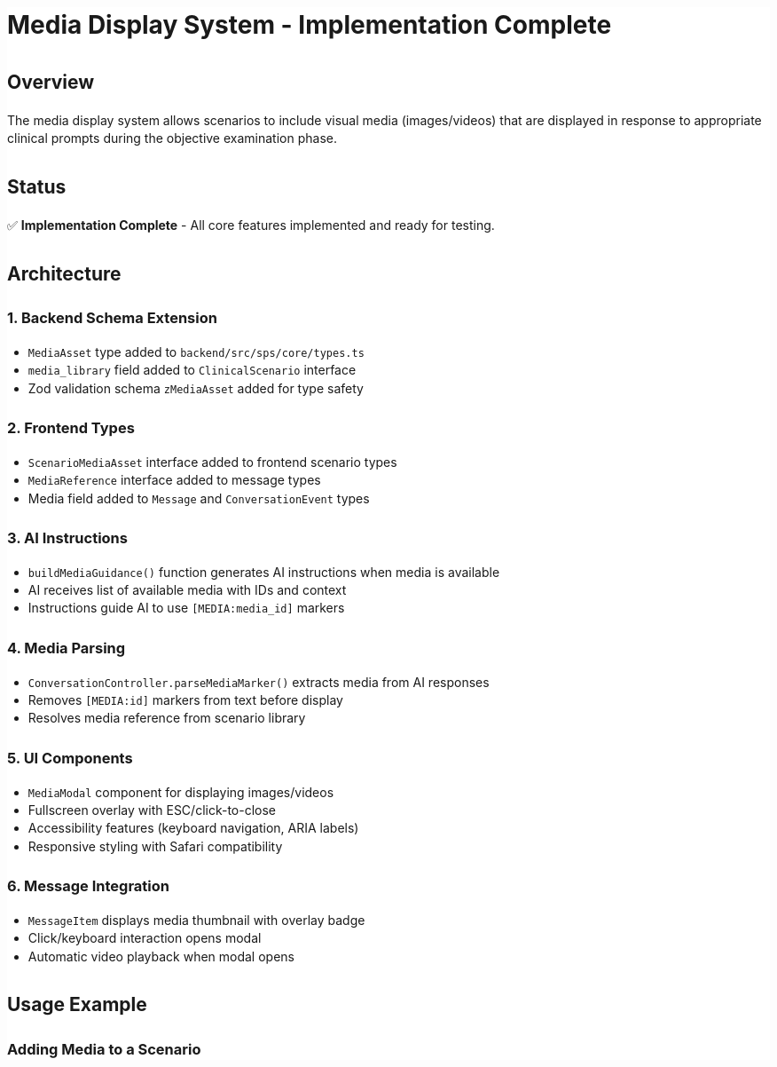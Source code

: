 # Media Display System - Implementation Complete

## Overview
The media display system allows scenarios to include visual media (images/videos) that are displayed in response to appropriate clinical prompts during the objective examination phase.

## Status
✅ **Implementation Complete** - All core features implemented and ready for testing.

## Architecture

### 1. Backend Schema Extension
- `MediaAsset` type added to `backend/src/sps/core/types.ts`
- `media_library` field added to `ClinicalScenario` interface
- Zod validation schema `zMediaAsset` added for type safety

### 2. Frontend Types
- `ScenarioMediaAsset` interface added to frontend scenario types
- `MediaReference` interface added to message types
- Media field added to `Message` and `ConversationEvent` types

### 3. AI Instructions
- `buildMediaGuidance()` function generates AI instructions when media is available
- AI receives list of available media with IDs and context
- Instructions guide AI to use `[MEDIA:media_id]` markers

### 4. Media Parsing
- `ConversationController.parseMediaMarker()` extracts media from AI responses
- Removes `[MEDIA:id]` markers from text before display
- Resolves media reference from scenario library

### 5. UI Components
- `MediaModal` component for displaying images/videos
- Fullscreen overlay with ESC/click-to-close
- Accessibility features (keyboard navigation, ARIA labels)
- Responsive styling with Safari compatibility

### 6. Message Integration
- `MessageItem` displays media thumbnail with overlay badge
- Click/keyboard interaction opens modal
- Automatic video playback when modal opens

## Usage Example

### Adding Media to a Scenario
